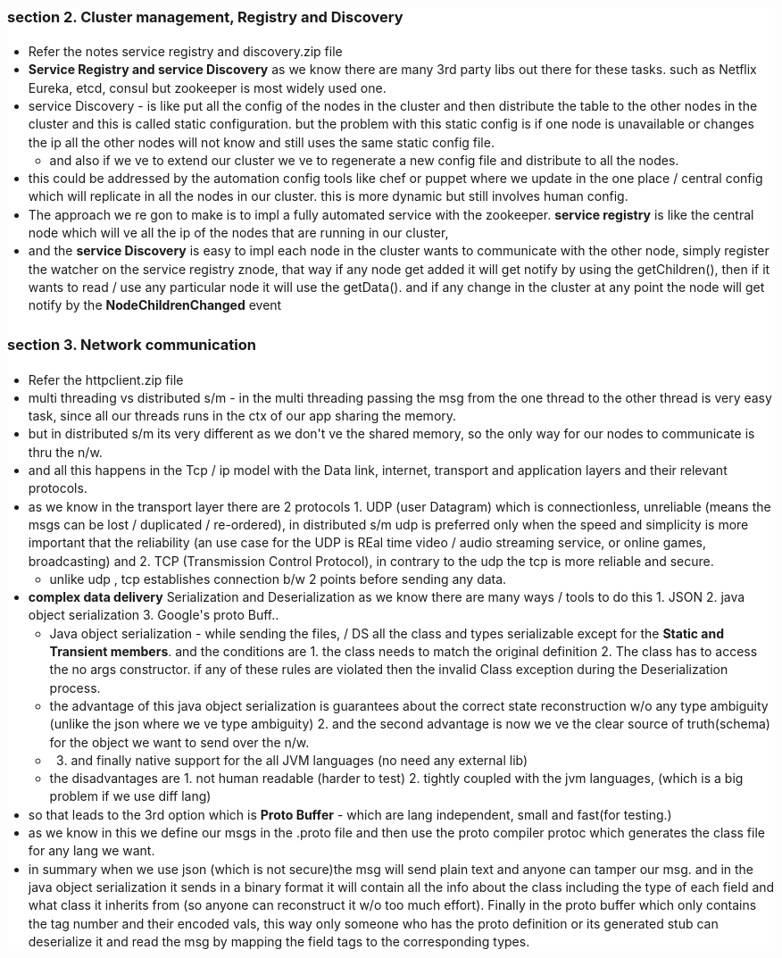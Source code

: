 ### section 2. Cluster management, Registry and Discovery

- Refer the notes service registry and discovery.zip file
- **Service Registry and service Discovery** as we know there are many 3rd party libs out there for these tasks. such as Netflix Eureka, etcd, consul but zookeeper is most widely used one. 
- service Discovery - is like put all the config of the nodes in the cluster and then distribute the table to the other nodes in the cluster and this is called static configuration. but the problem with this static config is if one node is unavailable or changes the ip all the other nodes will not know and still uses the same static config file.
  - and also if we ve to extend our cluster we ve to regenerate a new config file and distribute to all the nodes.
- this could be addressed by the automation config tools like chef or puppet where we update in the one place / central config which will replicate in all the nodes in our cluster. this is more dynamic but still involves human config.
- The approach we re gon to make is to impl a fully automated service with the zookeeper. **service registry** is like the central node which will ve all the ip of the nodes that are running in our cluster, 
- and the **service Discovery** is easy to impl each node in the cluster wants to communicate with the other node, simply register the watcher on the service registry znode, that way if any node get added it will get notify by using the getChildren(), then if it wants to read / use any particular node it will use the getData(). and if any change in the cluster at any point the node will get notify by the **NodeChildrenChanged** event

### section 3. Network communication

- Refer the httpclient.zip file
- multi threading vs distributed s/m - in the multi threading passing the msg from the one thread to the other thread is very easy task, since all our threads runs in the ctx of our app sharing the memory.
- but in distributed s/m its very different as we don't ve the shared memory, so the only way for our nodes to communicate is thru the n/w.
- and all this happens in the Tcp / ip model with the Data link, internet, transport and application layers and their relevant protocols.
- as we know in the transport layer there are 2 protocols 1. UDP (user Datagram) which is connectionless, unreliable (means the msgs can be lost / duplicated / re-ordered), in distributed s/m udp is preferred only when the speed and simplicity is more important that the reliability (an use case for the UDP is REal time video / audio streaming service, or online games, broadcasting)  and 2. TCP (Transmission Control Protocol), in contrary to the udp the tcp is more reliable and secure.
  - unlike udp , tcp establishes connection b/w 2 points before sending any data.
- **complex data delivery** Serialization and Deserialization as we know there are many ways / tools to do this 1. JSON 2. java object serialization 3. Google's proto Buff..
  - Java object serialization - while sending the files, / DS all the class and types serializable except for the **Static and Transient members**. and the conditions are 1. the class needs to match the original definition 2. The class has to access the no args constructor. if any of these rules are violated then the invalid Class exception during the Deserialization process.
  - the advantage of this java object serialization is guarantees about the correct state reconstruction w/o any type ambiguity (unlike the json where we ve type ambiguity) 2. and the second advantage is now we ve the clear source of truth(schema) for the object we want to send over the n/w.
  - 3. and finally native support for the all JVM languages (no need any external lib)
  - the disadvantages are 1. not human readable (harder to test) 2. tightly coupled with the jvm languages, (which is a big problem if we use diff lang)
- so that leads to the 3rd option which is **Proto Buffer** - which are lang independent, small and fast(for testing.)
- as we know in this we define our msgs in the .proto file and then use the proto compiler protoc which generates the class file for any lang we want.
- in summary when we use json (which is not secure)the msg will send plain text and  anyone can tamper our msg. and in the java object serialization it sends in a binary format it will contain all the info about the class including the type of each field and what class it inherits from (so anyone can reconstruct it w/o too much effort). Finally in the proto buffer which only contains the tag number and their encoded vals, this way only someone who has the proto definition or its generated stub can deserialize it and read the msg by mapping the field tags to the corresponding types.
